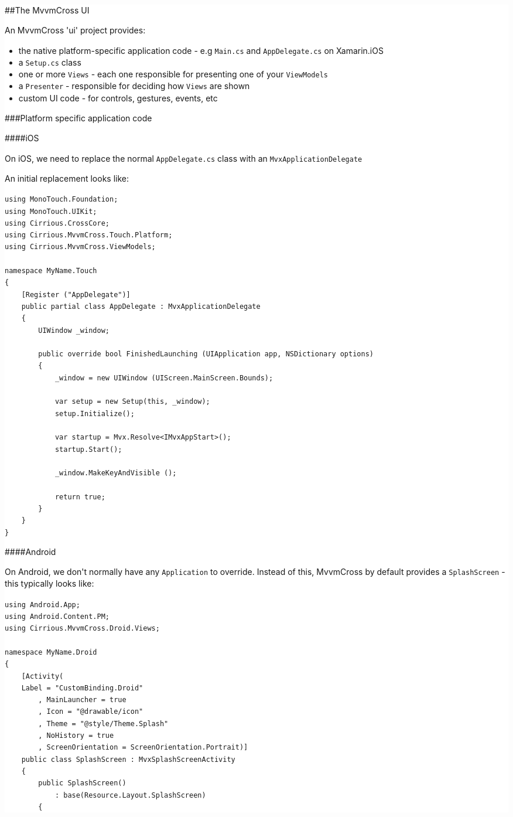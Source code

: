 ##The MvvmCross UI

An MvvmCross 'ui' project provides:

- the native platform-specific application code - e.g `Main.cs` and `AppDelegate.cs` on Xamarin.iOS
- a `Setup.cs` class
- one or more `Views` - each one responsible for presenting one of your `ViewModels`
- a `Presenter` - responsible for deciding how `Views` are shown
- custom UI code - for controls, gestures, events, etc

###Platform specific application code

####iOS

On iOS, we need to replace the normal `AppDelegate.cs` class with an `MvxApplicationDelegate`

An initial replacement looks like:

	using MonoTouch.Foundation;
	using MonoTouch.UIKit;
	using Cirrious.CrossCore;
	using Cirrious.MvvmCross.Touch.Platform;
	using Cirrious.MvvmCross.ViewModels;

	namespace MyName.Touch
	{
		[Register ("AppDelegate")]
		public partial class AppDelegate : MvxApplicationDelegate
		{
			UIWindow _window;

			public override bool FinishedLaunching (UIApplication app, NSDictionary options)
			{
				_window = new UIWindow (UIScreen.MainScreen.Bounds);

				var setup = new Setup(this, _window);
				setup.Initialize();

				var startup = Mvx.Resolve<IMvxAppStart>();
				startup.Start();

				_window.MakeKeyAndVisible ();
			
				return true;
			}
		}
	}
  
####Android

On Android, we don't normally have any `Application` to override. Instead of this, MvvmCross by default provides a `SplashScreen` - this typically looks like:

    using Android.App;
    using Android.Content.PM;
    using Cirrious.MvvmCross.Droid.Views;

    namespace MyName.Droid
    {
        [Activity(
  	    Label = "CustomBinding.Droid"
		    , MainLauncher = true
		    , Icon = "@drawable/icon"
		    , Theme = "@style/Theme.Splash"
		    , NoHistory = true
		    , ScreenOrientation = ScreenOrientation.Portrait)]
        public class SplashScreen : MvxSplashScreenActivity
        {
            public SplashScreen()
                : base(Resource.Layout.SplashScreen)
            {
